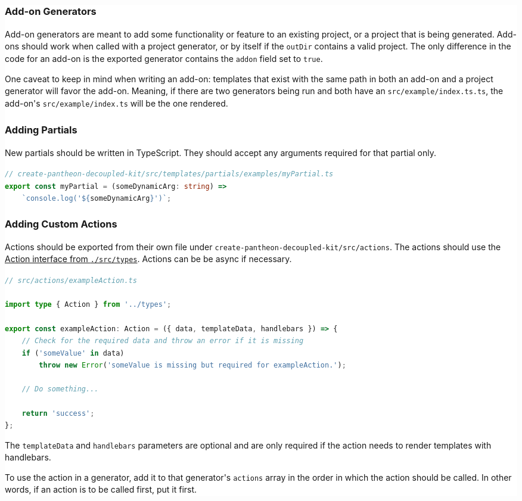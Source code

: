 ### Add-on Generators

Add-on generators are meant to add some functionality or feature to an existing
project, or a project that is being generated. Add-ons should work when called
with a project generator, or by itself if the `outDir` contains a valid project.
The only difference in the code for an add-on is the exported generator contains
the `addon` field set to `true`.

One caveat to keep in mind when writing an add-on: templates that exist with the
same path in both an add-on and a project generator will favor the add-on.
Meaning, if there are two generators being run and both have an
`src/example/index.ts.ts`, the add-on's `src/example/index.ts` will be the one
rendered.

### Adding Partials

New partials should be written in TypeScript. They should accept any arguments
required for that partial only.

```typescript
// create-pantheon-decoupled-kit/src/templates/partials/examples/myPartial.ts
export const myPartial = (someDynamicArg: string) =>
	`console.log('${someDynamicArg}')`;
```

### Adding Custom Actions

Actions should be exported from their own file under
`create-pantheon-decoupled-kit/src/actions`. The actions should use the
[Action interface from `./src/types`](https://github.com/pantheon-systems/decoupled-kit-js/blob/canary/packages/create-pantheon-decoupled-kit/src/types.ts#L51).
Actions can be be async if necessary.

```typescript
// src/actions/exampleAction.ts

import type { Action } from '../types';

export const exampleAction: Action = ({ data, templateData, handlebars }) => {
	// Check for the required data and throw an error if it is missing
	if ('someValue' in data)
		throw new Error('someValue is missing but required for exampleAction.');

	// Do something...

	return 'success';
};
```

The `templateData` and `handlebars` parameters are optional and are only
required if the action needs to render templates with handlebars.

To use the action in a generator, add it to that generator's `actions` array in
the order in which the action should be called. In other words, if an action is
to be called first, put it first.
